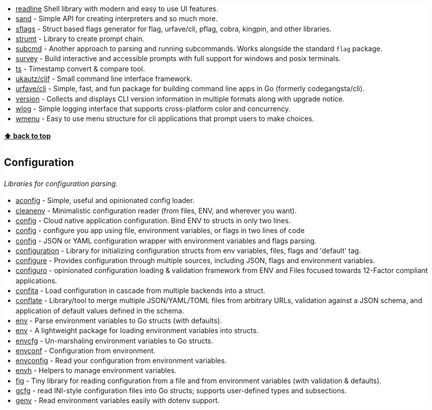 -   [readline](https://github.com/reeflective/readline) Shell library with modern and easy to use UI features.
-   [sand](https://github.com/Zaba505/sand) - Simple API for creating interpreters and so much more.
-   [sflags](https://github.com/octago/sflags) - Struct based flags generator for flag, urfave/cli, pflag, cobra, kingpin, and other libraries.
-   [strumt](https://github.com/antham/strumt) - Library to create prompt chain.
-   [subcmd](https://github.com/bobg/subcmd) - Another approach to parsing and running subcommands. Works alongside the standard `flag` package.
-   [survey](https://github.com/go-survey/survey) - Build interactive and accessible prompts with full support for windows and posix terminals.
-   [ts](https://github.com/liujianping/ts) - Timestamp convert & compare tool.
-   [ukautz/clif](https://github.com/ukautz/clif) - Small command line interface framework.
-   [urfave/cli](https://github.com/urfave/cli) - Simple, fast, and fun package for building command line apps in Go (formerly codegangsta/cli).
-   [version](https://github.com/mszostok/version) - Collects and displays CLI version information in multiple formats along with upgrade notice.
-   [wlog](https://github.com/dixonwille/wlog) - Simple logging interface that supports cross-platform color and concurrency.
-   [wmenu](https://github.com/dixonwille/wmenu) - Easy to use menu structure for cli applications that prompt users to make choices.

**[⬆ back to top](https://github.com/avelino/awesome-go#contents)**

## Configuration

_Libraries for configuration parsing._

-   [aconfig](https://github.com/cristalhq/aconfig) - Simple, useful and opinionated config loader.
-   [cleanenv](https://github.com/ilyakaznacheev/cleanenv) - Minimalistic configuration reader (from files, ENV, and wherever you want).
-   [config](https://github.com/JeremyLoy/config) - Cloud native application configuration. Bind ENV to structs in only two lines.
-   [config](https://github.com/num30/config) - configure you app using file, environment variables, or flags in two lines of code
-   [config](https://github.com/olebedev/config) - JSON or YAML configuration wrapper with environment variables and flags parsing.
-   [configuration](https://github.com/BoRuDar/configuration) - Library for initializing configuration structs from env variables, files, flags and 'default' tag.
-   [configure](https://github.com/paked/configure) - Provides configuration through multiple sources, including JSON, flags and environment variables.
-   [configuro](https://github.com/sherifabdlnaby/configuro) - opinionated configuration loading & validation framework from ENV and Files focused towards 12-Factor compliant applications.
-   [confita](https://github.com/heetch/confita) - Load configuration in cascade from multiple backends into a struct.
-   [conflate](https://github.com/the4thamigo-uk/conflate) - Library/tool to merge multiple JSON/YAML/TOML files from arbitrary URLs, validation against a JSON schema, and application of default values defined in the schema.
-   [env](https://github.com/caarlos0/env) - Parse environment variables to Go structs (with defaults).
-   [env](https://github.com/junk1tm/env) - A lightweight package for loading environment variables into structs.
-   [envcfg](https://github.com/tomazk/envcfg) - Un-marshaling environment variables to Go structs.
-   [envconf](https://github.com/ian-kent/envconf) - Configuration from environment.
-   [envconfig](https://github.com/vrischmann/envconfig) - Read your configuration from environment variables.
-   [envh](https://github.com/antham/envh) - Helpers to manage environment variables.
-   [fig](https://github.com/kkyr/fig) - Tiny library for reading configuration from a file and from environment variables (with validation & defaults).
-   [gcfg](https://github.com/go-gcfg/gcfg) - read INI-style configuration files into Go structs; supports user-defined types and subsections.
-   [genv](https://github.com/sakirsensoy/genv) - Read environment variables easily with dotenv support.